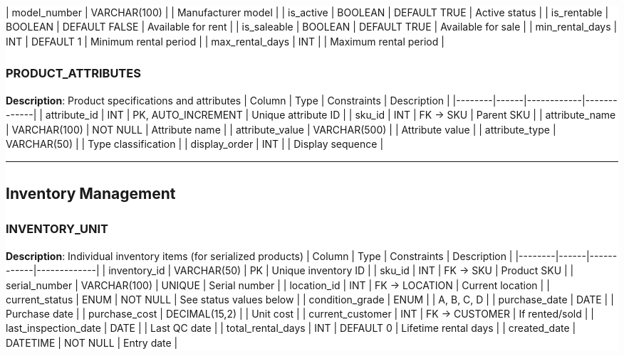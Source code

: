 | model_number | VARCHAR(100) | | Manufacturer model |
| is_active | BOOLEAN | DEFAULT TRUE | Active status |
| is_rentable | BOOLEAN | DEFAULT FALSE | Available for rent |
| is_saleable | BOOLEAN | DEFAULT TRUE | Available for sale |
| min_rental_days | INT | DEFAULT 1 | Minimum rental period |
| max_rental_days | INT | | Maximum rental period |

### PRODUCT_ATTRIBUTES
**Description**: Product specifications and attributes
| Column | Type | Constraints | Description |
|--------|------|------------|-------------|
| attribute_id | INT | PK, AUTO_INCREMENT | Unique attribute ID |
| sku_id | INT | FK → SKU | Parent SKU |
| attribute_name | VARCHAR(100) | NOT NULL | Attribute name |
| attribute_value | VARCHAR(500) | | Attribute value |
| attribute_type | VARCHAR(50) | | Type classification |
| display_order | INT | | Display sequence |

---

## Inventory Management

### INVENTORY_UNIT
**Description**: Individual inventory items (for serialized products)
| Column | Type | Constraints | Description |
|--------|------|------------|-------------|
| inventory_id | VARCHAR(50) | PK | Unique inventory ID |
| sku_id | INT | FK → SKU | Product SKU |
| serial_number | VARCHAR(100) | UNIQUE | Serial number |
| location_id | INT | FK → LOCATION | Current location |
| current_status | ENUM | NOT NULL | See status values below |
| condition_grade | ENUM | | A, B, C, D |
| purchase_date | DATE | | Purchase date |
| purchase_cost | DECIMAL(15,2) | | Unit cost |
| current_customer | INT | FK → CUSTOMER | If rented/sold |
| last_inspection_date | DATE | | Last QC date |
| total_rental_days | INT | DEFAULT 0 | Lifetime rental days |
| created_date | DATETIME | NOT NULL | Entry date |
